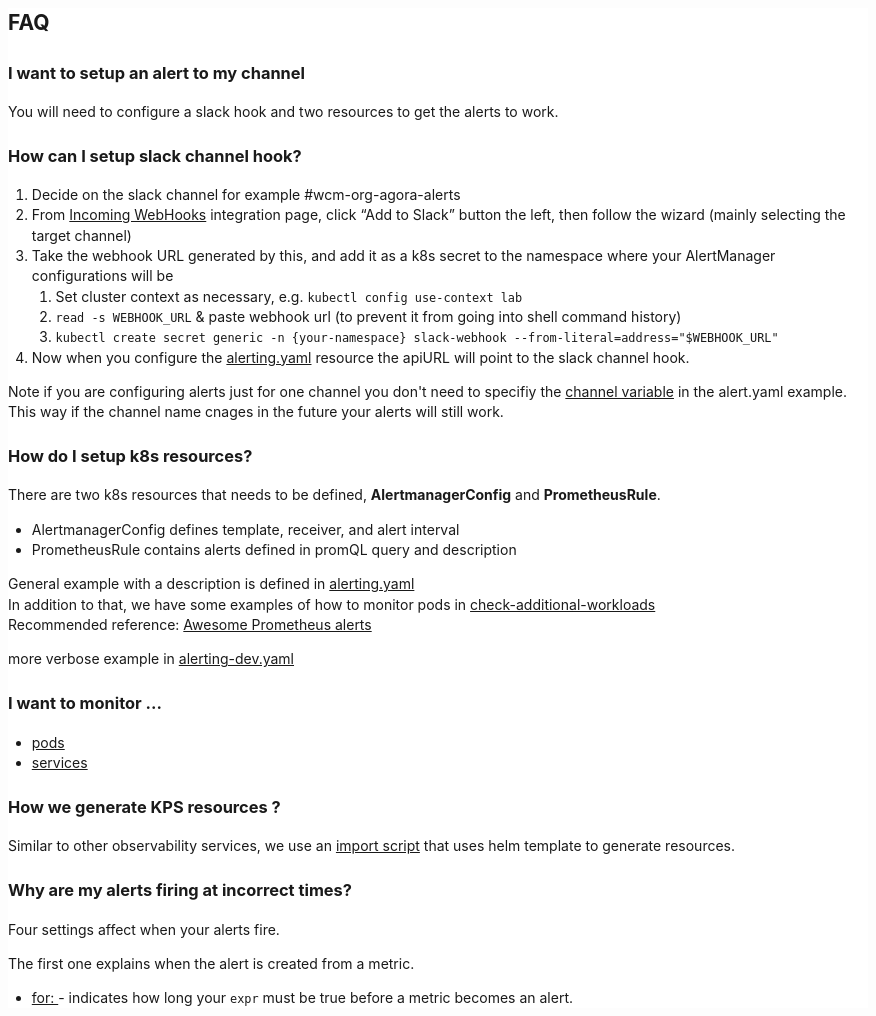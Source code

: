 ## FAQ
### I want to setup an alert to my channel
You will need to configure a slack hook and two resources to get the alerts to work.
### How can I setup slack channel hook?
1. Decide on the slack channel for example #wcm-org-agora-alerts
2. From [Incoming WebHooks](https://woven-by-toyota.slack.com/apps/A0F7XDUAZ-incoming-webhooks) integration page, click “Add to Slack” button the left, then follow the wizard (mainly selecting the target channel)
3. Take the webhook URL generated by this, and add it as a k8s secret to the namespace where your AlertManager configurations will be
   1. Set cluster context as necessary, e.g. `kubectl config use-context lab`
   2. `read -s WEBHOOK_URL` & paste webhook url (to prevent it from going into shell command history)
   3. `kubectl create secret generic -n {your-namespace} slack-webhook --from-literal=address="$WEBHOOK_URL"`
4. Now when you configure the [alerting.yaml](alerting.yaml) resource the apiURL will point to the slack channel hook.

Note if you are configuring alerts just for one channel you don't need to specifiy the [channel variable](alerting.yaml#L19) in the alert.yaml example. This way if the channel name cnages in the future your alerts will still work.
 
### How do I setup k8s resources?
There are two k8s resources that needs to be defined, **AlertmanagerConfig** and **PrometheusRule**.  
- AlertmanagerConfig defines template, receiver, and alert interval
- PrometheusRule contains alerts defined in promQL query and description

General example with a description is defined in [alerting.yaml](alerting.yaml)  
In addition to that, we have some examples of how to monitor pods in [check-additional-workloads](check-additional-workloads)  
Recommended reference: [Awesome Prometheus alerts](https://awesome-prometheus-alerts.grep.to/rules.html#kubernetes)
  
more verbose example in [alerting-dev.yaml](alerting-dev.yaml)
  
### I want to monitor ...
- [pods](podmonitor.yaml)
- [services](servicemonitor.yaml)
  
### How we generate KPS resources ?
Similar to other observability services, we use an [import script](../../../k8s/common/observability-dev/bin/import) that uses helm template to generate resources. 

### Why are my alerts firing at incorrect times?
Four settings affect when your alerts fire.

The first one explains when the alert is created from a metric.

* [for: ](alerting.yaml#L55) - indicates how long your `expr` must be true before a metric becomes an alert.
